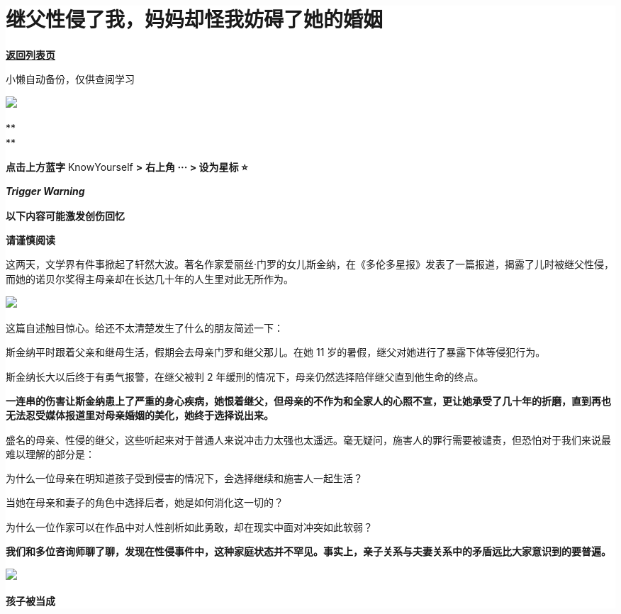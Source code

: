 # 继父性侵了我，妈妈却怪我妨碍了她的婚姻

[**返回列表页**](/gzh/KnowYourself)

小懒自动备份，仅供查阅学习

![](https://mmbiz.qpic.cn/sz_mmbiz_gif/Mz0ovPEFMRJs9emiao2NFibOj8j06O6F1sSXFfymntZBRgGOgRge0Sff5Tpric8y4u7y90vzARhbqXFCAziakyFVCw/640?wx_fmt=gif&from;=appmsg)

 **  
**

 **点击上方蓝字** KnowYourself **>** **右上角 ··· > 设为星标 ⭐️**

  

 ***Trigger Warning***

 **以下内容可能激发创伤回忆**

 **请谨慎阅读**

  

  

这两天，文学界有件事掀起了轩然大波。著名作家爱丽丝·门罗的女儿斯金纳，在《多伦多星报》发表了一篇报道，揭露了儿时被继父性侵，而她的诺贝尔奖得主母亲却在长达几十年的人生里对此无所作为。

  

![](https://mmbiz.qpic.cn/sz_mmbiz_png/Mz0ovPEFMRJs9emiao2NFibOj8j06O6F1sHxw6KqmxiajxOf4X4QR2Mz2ehsqSUgKXKeNkxs3H9Mp7ehelMENc3icQ/640?wx_fmt=png&from;=appmsg)

  

这篇自述触目惊心。给还不太清楚发生了什么的朋友简述一下：

  

斯金纳平时跟着父亲和继母生活，假期会去母亲门罗和继父那儿。在她 11 岁的暑假，继父对她进行了暴露下体等侵犯行为。

  

斯金纳长大以后终于有勇气报警，在继父被判 2 年缓刑的情况下，母亲仍然选择陪伴继父直到他生命的终点。

  

**一连串的伤害让斯金纳患上了严重的身心疾病，她恨着继父，但母亲的不作为和全家人的心照不宣，更让她承受了几十年的折磨，直到再也无法忍受媒体报道里对母亲婚姻的美化，她终于选择说出来。**

  

盛名的母亲、性侵的继父，这些听起来对于普通人来说冲击力太强也太遥远。毫无疑问，施害人的罪行需要被谴责，但恐怕对于我们来说最难以理解的部分是：  

  

为什么一位母亲在明知道孩子受到侵害的情况下，会选择继续和施害人一起生活？

当她在母亲和妻子的角色中选择后者，她是如何消化这一切的？

为什么一位作家可以在作品中对人性剖析如此勇敢，却在现实中面对冲突如此软弱？

  

 **我们和多位咨询师聊了聊，发现在性侵事件中，这种家庭状态并不罕见。事实上，亲子关系与夫妻关系中的矛盾远比大家意识到的要普遍。**

  

![](https://mmbiz.qpic.cn/sz_mmbiz_png/Mz0ovPEFMRJs9emiao2NFibOj8j06O6F1sHUUiaI312C29oI96dHXhj8BRshlvOYEtBjicN9QrJ9faTLEtOACpRfiaQ/640?wx_fmt=png&from;=appmsg)

 **孩子被当成**
